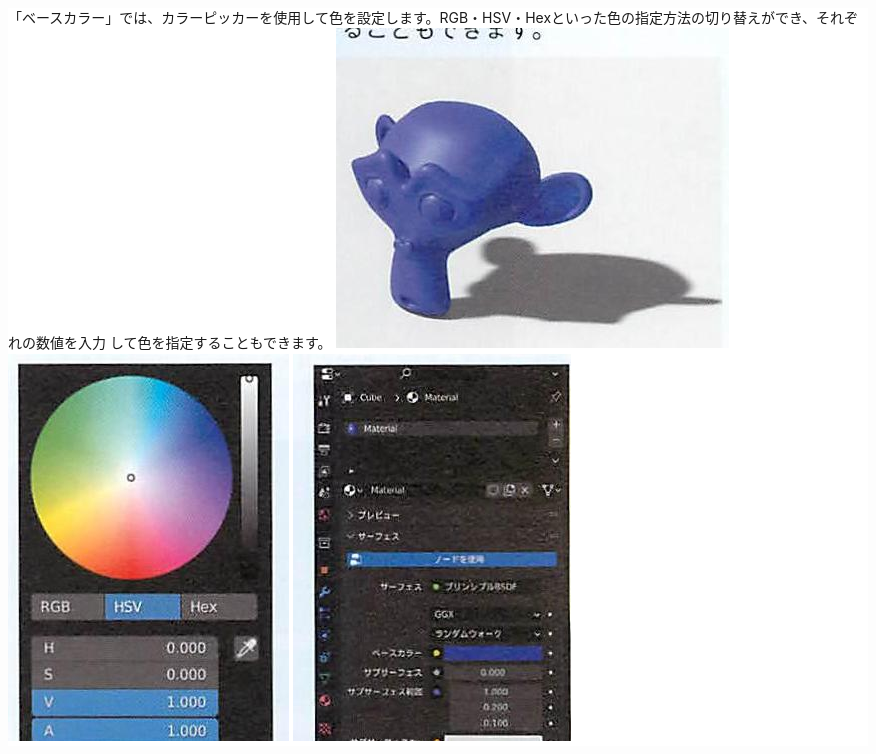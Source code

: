 「ベースカラー」では、カラーピッカーを使用して色を設定します。RGB・HSV・Hexといった色の指定方法の切り替えができ、それぞれの数値を入力 して色を指定することもできます。
![img-130.jpeg](img-130.jpeg)
![img-131.jpeg](img-131.jpeg)
![img-132.jpeg](img-132.jpeg)
